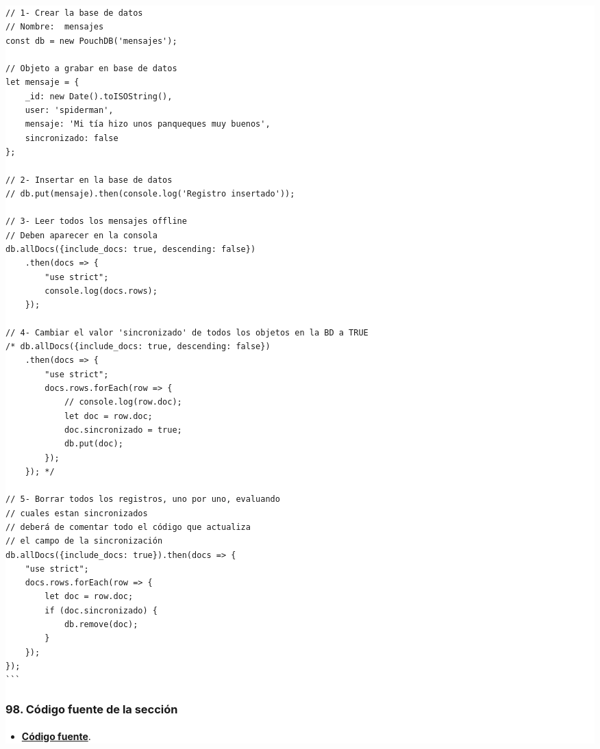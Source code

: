    // 1- Crear la base de datos
    // Nombre:  mensajes
    const db = new PouchDB('mensajes');

    // Objeto a grabar en base de datos
    let mensaje = {
        _id: new Date().toISOString(),
        user: 'spiderman',
        mensaje: 'Mi tía hizo unos panqueques muy buenos',
        sincronizado: false
    };

    // 2- Insertar en la base de datos
    // db.put(mensaje).then(console.log('Registro insertado'));

    // 3- Leer todos los mensajes offline
    // Deben aparecer en la consola
    db.allDocs({include_docs: true, descending: false})
        .then(docs => {
            "use strict";
            console.log(docs.rows);
        });

    // 4- Cambiar el valor 'sincronizado' de todos los objetos en la BD a TRUE
    /* db.allDocs({include_docs: true, descending: false})
        .then(docs => {
            "use strict";
            docs.rows.forEach(row => {
                // console.log(row.doc);
                let doc = row.doc;
                doc.sincronizado = true;
                db.put(doc);
            });
        }); */

    // 5- Borrar todos los registros, uno por uno, evaluando
    // cuales estan sincronizados
    // deberá de comentar todo el código que actualiza
    // el campo de la sincronización
    db.allDocs({include_docs: true}).then(docs => {
        "use strict";
        docs.rows.forEach(row => {
            let doc = row.doc;
            if (doc.sincronizado) {
                db.remove(doc);
            }
        });
    });
    ```

### 98. Código fuente de la sección
+ **[Código fuente](https://github.com/petrix12/pwa2022/blob/main/recursos/seccion08/08-pouchdb-todo.zip)**.

